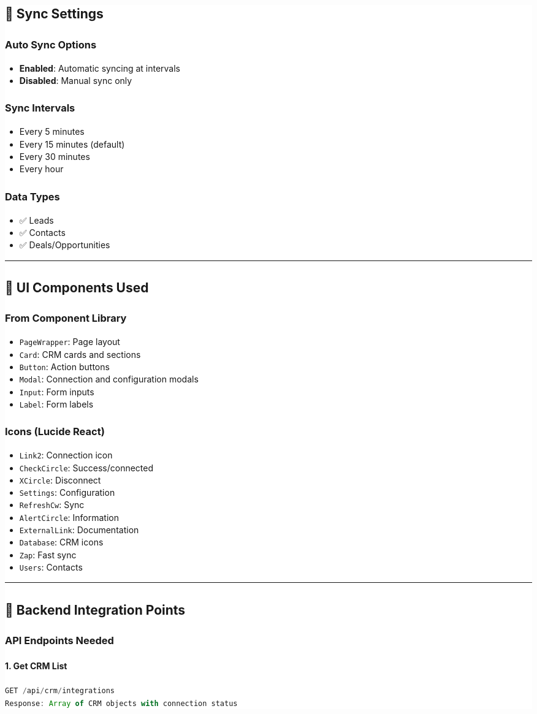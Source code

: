 
## 🔄 Sync Settings

### Auto Sync Options
- **Enabled**: Automatic syncing at intervals
- **Disabled**: Manual sync only

### Sync Intervals
- Every 5 minutes
- Every 15 minutes (default)
- Every 30 minutes
- Every hour

### Data Types
- ✅ Leads
- ✅ Contacts
- ✅ Deals/Opportunities

---

## 🎨 UI Components Used

### From Component Library
- `PageWrapper`: Page layout
- `Card`: CRM cards and sections
- `Button`: Action buttons
- `Modal`: Connection and configuration modals
- `Input`: Form inputs
- `Label`: Form labels

### Icons (Lucide React)
- `Link2`: Connection icon
- `CheckCircle`: Success/connected
- `XCircle`: Disconnect
- `Settings`: Configuration
- `RefreshCw`: Sync
- `AlertCircle`: Information
- `ExternalLink`: Documentation
- `Database`: CRM icons
- `Zap`: Fast sync
- `Users`: Contacts

---

## 🔮 Backend Integration Points

### API Endpoints Needed

#### 1. Get CRM List
```javascript
GET /api/crm/integrations
Response: Array of CRM objects with connection status
```
